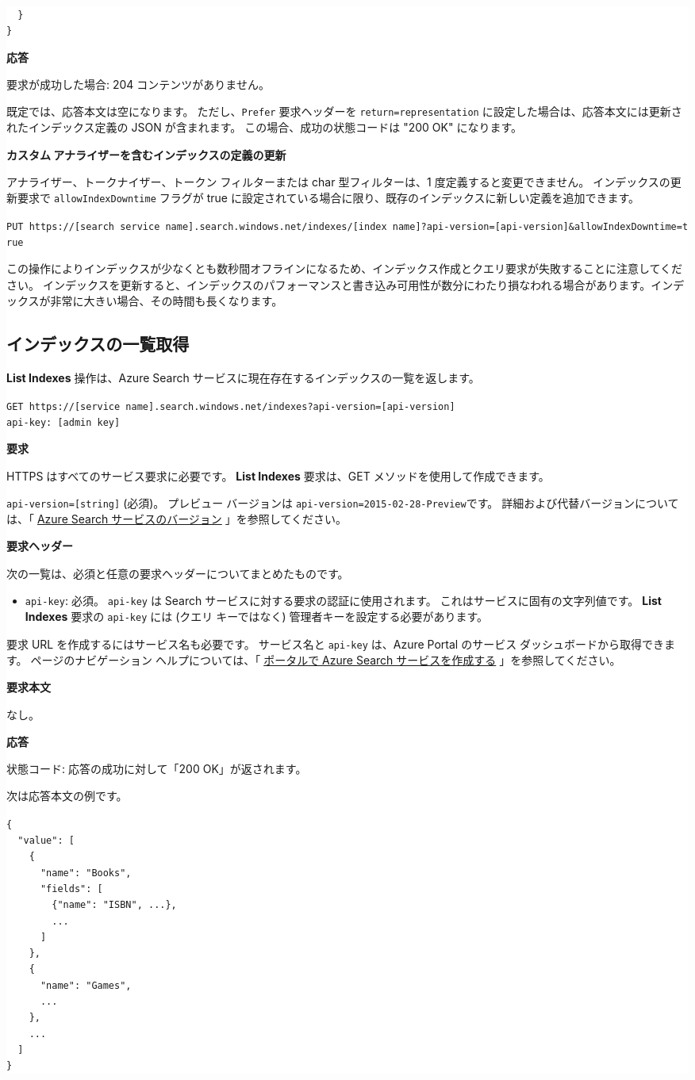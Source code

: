      }
    }


**応答**

要求が成功した場合: 204 コンテンツがありません。

既定では、応答本文は空になります。 ただし、`Prefer` 要求ヘッダーを `return=representation` に設定した場合は、応答本文には更新されたインデックス定義の JSON が含まれます。 この場合、成功の状態コードは "200 OK" になります。

**カスタム アナライザーを含むインデックスの定義の更新**

アナライザー、トークナイザー、トークン フィルターまたは char 型フィルターは、1 度定義すると変更できません。 インデックスの更新要求で `allowIndexDowntime` フラグが true に設定されている場合に限り、既存のインデックスに新しい定義を追加できます。 

`PUT https://[search service name].search.windows.net/indexes/[index name]?api-version=[api-version]&allowIndexDowntime=true`

この操作によりインデックスが少なくとも数秒間オフラインになるため、インデックス作成とクエリ要求が失敗することに注意してください。 インデックスを更新すると、インデックスのパフォーマンスと書き込み可用性が数分にわたり損なわれる場合があります。インデックスが非常に大きい場合、その時間も長くなります。

<a name="ListIndexes"></a>

## <a name="list-indexes"></a>インデックスの一覧取得
**List Indexes** 操作は、Azure Search サービスに現在存在するインデックスの一覧を返します。

    GET https://[service name].search.windows.net/indexes?api-version=[api-version]
    api-key: [admin key]

**要求**

HTTPS はすべてのサービス要求に必要です。 **List Indexes** 要求は、GET メソッドを使用して作成できます。

`api-version=[string]` (必須)。 プレビュー バージョンは `api-version=2015-02-28-Preview`です。 詳細および代替バージョンについては、「 [Azure Search サービスのバージョン](http://msdn.microsoft.com/library/azure/dn864560.aspx) 」を参照してください。

**要求ヘッダー**

次の一覧は、必須と任意の要求ヘッダーについてまとめたものです。

* `api-key`: 必須。 `api-key` は Search サービスに対する要求の認証に使用されます。 これはサービスに固有の文字列値です。 **List Indexes** 要求の `api-key` には (クエリ キーではなく) 管理者キーを設定する必要があります。

要求 URL を作成するにはサービス名も必要です。 サービス名と `api-key` は、Azure Portal のサービス ダッシュボードから取得できます。 ページのナビゲーション ヘルプについては、「 [ポータルで Azure Search サービスを作成する](search-create-service-portal.md) 」を参照してください。

**要求本文**

なし。

**応答**

状態コード: 応答の成功に対して「200 OK」が返されます。

次は応答本文の例です。

    {
      "value": [
        {
          "name": "Books",
          "fields": [
            {"name": "ISBN", ...},
            ...
          ]
        },
        {
          "name": "Games",
          ...
        },
        ...
      ]
    }
